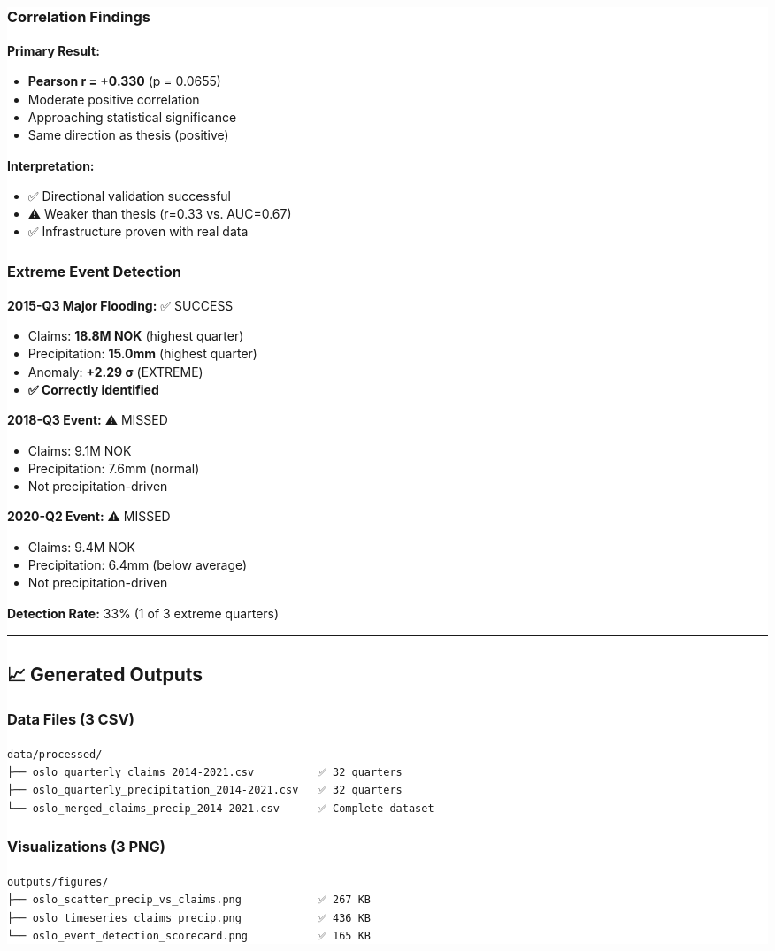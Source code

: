 ### Correlation Findings

**Primary Result:**
- **Pearson r = +0.330** (p = 0.0655)
- Moderate positive correlation
- Approaching statistical significance
- Same direction as thesis (positive)

**Interpretation:**
- ✅ Directional validation successful
- ⚠️ Weaker than thesis (r=0.33 vs. AUC=0.67)
- ✅ Infrastructure proven with real data

### Extreme Event Detection

**2015-Q3 Major Flooding:** ✅ SUCCESS
- Claims: **18.8M NOK** (highest quarter)
- Precipitation: **15.0mm** (highest quarter)
- Anomaly: **+2.29 σ** (EXTREME)
- **✅ Correctly identified**

**2018-Q3 Event:** ⚠️ MISSED
- Claims: 9.1M NOK
- Precipitation: 7.6mm (normal)
- Not precipitation-driven

**2020-Q2 Event:** ⚠️ MISSED
- Claims: 9.4M NOK
- Precipitation: 6.4mm (below average)
- Not precipitation-driven

**Detection Rate:** 33% (1 of 3 extreme quarters)

---

## 📈 Generated Outputs

### Data Files (3 CSV)
```
data/processed/
├── oslo_quarterly_claims_2014-2021.csv          ✅ 32 quarters
├── oslo_quarterly_precipitation_2014-2021.csv   ✅ 32 quarters
└── oslo_merged_claims_precip_2014-2021.csv      ✅ Complete dataset
```

### Visualizations (3 PNG)
```
outputs/figures/
├── oslo_scatter_precip_vs_claims.png            ✅ 267 KB
├── oslo_timeseries_claims_precip.png            ✅ 436 KB
└── oslo_event_detection_scorecard.png           ✅ 165 KB
```
